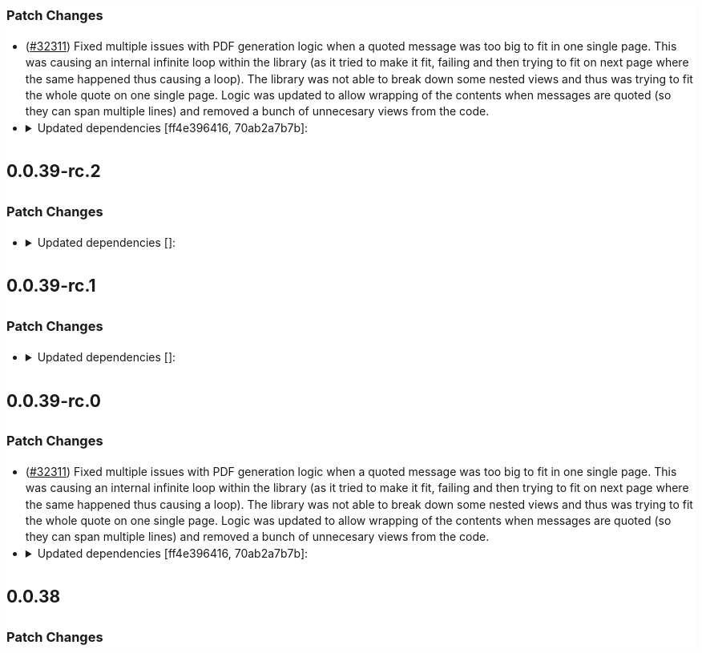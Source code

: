 ### Patch Changes

- ([#32311](https://github.com/RocketChat/Rocket.Chat/pull/32311)) Fixed multiple issues with PDF generation logic when a quoted message was too big to fit in one single page. This was causing an internal infinite loop within the library (as it tried to make it fit, failing and then trying to fit on next page where the same happened thus causing a loop).
  The library was not able to break down some nested views and thus was trying to fit the whole quote on one single page. Logic was updated to allow wrapping of the contents when messages are quoted (so they can span multiple lines) and removed a bunch of unnecesary views from the code.
- <details><summary>Updated dependencies [ff4e396416, 70ab2a7b7b]:</summary></details>

## 0.0.39-rc.2

### Patch Changes

- <details><summary>Updated dependencies []:</summary></details>

## 0.0.39-rc.1

### Patch Changes

- <details><summary>Updated dependencies []:</summary></details>

## 0.0.39-rc.0

### Patch Changes

- ([#32311](https://github.com/RocketChat/Rocket.Chat/pull/32311)) Fixed multiple issues with PDF generation logic when a quoted message was too big to fit in one single page. This was causing an internal infinite loop within the library (as it tried to make it fit, failing and then trying to fit on next page where the same happened thus causing a loop).
  The library was not able to break down some nested views and thus was trying to fit the whole quote on one single page. Logic was updated to allow wrapping of the contents when messages are quoted (so they can span multiple lines) and removed a bunch of unnecesary views from the code.
- <details><summary>Updated dependencies [ff4e396416, 70ab2a7b7b]:</summary></details>

## 0.0.38

### Patch Changes

